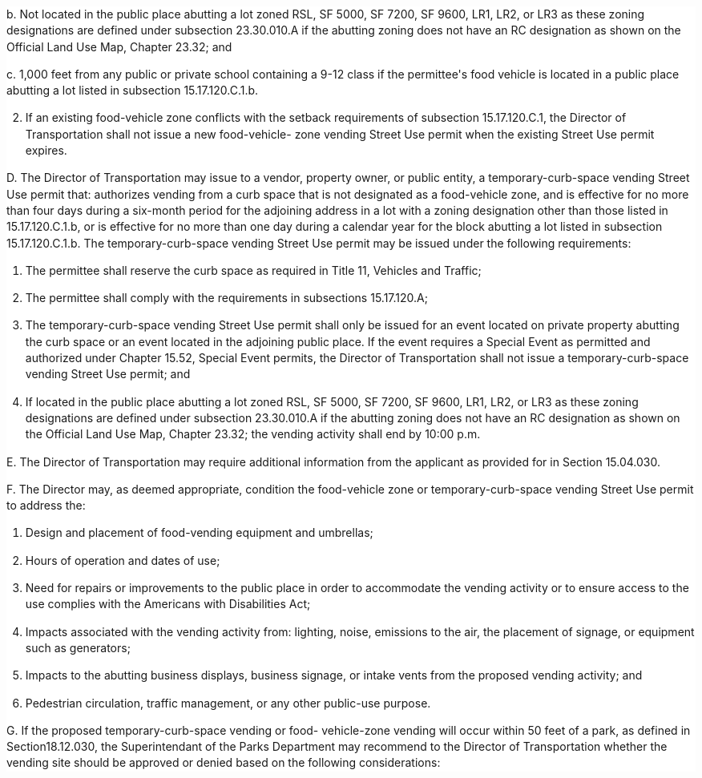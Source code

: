  b. Not located in the public place abutting a lot zoned RSL, SF 5000, SF 7200, SF 9600, LR1, LR2, or LR3 as these zoning designations are defined under subsection 23.30.010.A if the abutting zoning does not have an RC designation as shown on the Official Land Use Map, Chapter 23.32; and

 c. 1,000 feet from any public or private school containing a 9-12 class if the permittee's food vehicle is located in a public place abutting a lot listed in subsection 15.17.120.C.1.b.

 2. If an existing food-vehicle zone conflicts with the setback requirements of subsection 15.17.120.C.1, the Director of Transportation shall not issue a new food-vehicle- zone vending Street Use permit when the existing Street Use permit expires.

 D. The Director of Transportation may issue to a vendor, property owner, or public entity, a temporary-curb-space vending Street Use permit that: authorizes vending from a curb space that is not designated as a food-vehicle zone, and is effective for no more than four days during a six-month period for the adjoining address in a lot with a zoning designation other than those listed in 15.17.120.C.1.b, or is effective for no more than one day during a calendar year for the block abutting a lot listed in subsection 15.17.120.C.1.b. The temporary-curb-space vending Street Use permit may be issued under the following requirements:

 1. The permittee shall reserve the curb space as required in Title 11, Vehicles and Traffic;

 2. The permittee shall comply with the requirements in subsections 15.17.120.A;

 3. The temporary-curb-space vending Street Use permit shall only be issued for an event located on private property abutting the curb space or an event located in the adjoining public place. If the event requires a Special Event as permitted and authorized under Chapter 15.52, Special Event permits, the Director of Transportation shall not issue a temporary-curb-space vending Street Use permit; and

 4. If located in the public place abutting a lot zoned RSL, SF 5000, SF 7200, SF 9600, LR1, LR2, or LR3 as these zoning designations are defined under subsection 23.30.010.A if the abutting zoning does not have an RC designation as shown on the Official Land Use Map, Chapter 23.32; the vending activity shall end by 10:00 p.m.

 E. The Director of Transportation may require additional information from the applicant as provided for in Section 15.04.030.

 F. The Director may, as deemed appropriate, condition the food-vehicle zone or temporary-curb-space vending Street Use permit to address the:

 1. Design and placement of food-vending equipment and umbrellas;

 2. Hours of operation and dates of use;

 3. Need for repairs or improvements to the public place in order to accommodate the vending activity or to ensure access to the use complies with the Americans with Disabilities Act;

 4. Impacts associated with the vending activity from: lighting, noise, emissions to the air, the placement of signage, or equipment such as generators;

 5. Impacts to the abutting business displays, business signage, or intake vents from the proposed vending activity; and

 6. Pedestrian circulation, traffic management, or any other public-use purpose.

 G. If the proposed temporary-curb-space vending or food- vehicle-zone vending will occur within 50 feet of a park, as defined in Section18.12.030, the Superintendant of the Parks Department may recommend to the Director of Transportation whether the vending site should be approved or denied based on the following considerations:
